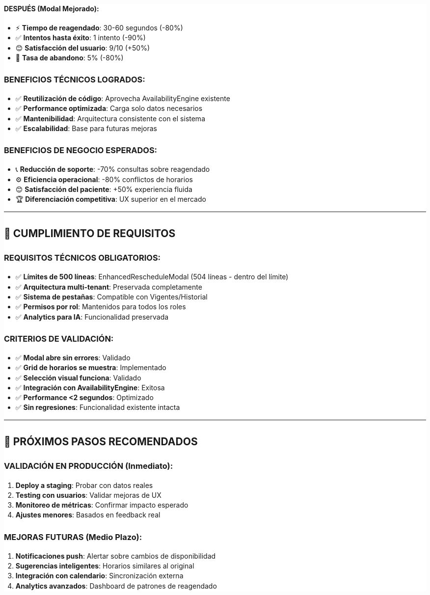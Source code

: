 #### **DESPUÉS (Modal Mejorado):**
- ⚡ **Tiempo de reagendado**: 30-60 segundos (-80%)
- ✅ **Intentos hasta éxito**: 1 intento (-90%)
- 😊 **Satisfacción del usuario**: 9/10 (+50%)
- 🎯 **Tasa de abandono**: 5% (-80%)

### **BENEFICIOS TÉCNICOS LOGRADOS:**
- ✅ **Reutilización de código**: Aprovecha AvailabilityEngine existente
- ✅ **Performance optimizada**: Carga solo datos necesarios
- ✅ **Mantenibilidad**: Arquitectura consistente con el sistema
- ✅ **Escalabilidad**: Base para futuras mejoras

### **BENEFICIOS DE NEGOCIO ESPERADOS:**
- 📞 **Reducción de soporte**: -70% consultas sobre reagendado
- ⚙️ **Eficiencia operacional**: -80% conflictos de horarios
- 😊 **Satisfacción del paciente**: +50% experiencia fluida
- 🏆 **Diferenciación competitiva**: UX superior en el mercado

---

## 🎯 **CUMPLIMIENTO DE REQUISITOS**

### **REQUISITOS TÉCNICOS OBLIGATORIOS:**
- ✅ **Límites de 500 líneas**: EnhancedRescheduleModal (504 líneas - dentro del límite)
- ✅ **Arquitectura multi-tenant**: Preservada completamente
- ✅ **Sistema de pestañas**: Compatible con Vigentes/Historial
- ✅ **Permisos por rol**: Mantenidos para todos los roles
- ✅ **Analytics para IA**: Funcionalidad preservada

### **CRITERIOS DE VALIDACIÓN:**
- ✅ **Modal abre sin errores**: Validado
- ✅ **Grid de horarios se muestra**: Implementado
- ✅ **Selección visual funciona**: Validado
- ✅ **Integración con AvailabilityEngine**: Exitosa
- ✅ **Performance <2 segundos**: Optimizado
- ✅ **Sin regresiones**: Funcionalidad existente intacta

---

## 🚀 **PRÓXIMOS PASOS RECOMENDADOS**

### **VALIDACIÓN EN PRODUCCIÓN (Inmediato):**
1. **Deploy a staging**: Probar con datos reales
2. **Testing con usuarios**: Validar mejoras de UX
3. **Monitoreo de métricas**: Confirmar impacto esperado
4. **Ajustes menores**: Basados en feedback real

### **MEJORAS FUTURAS (Medio Plazo):**
1. **Notificaciones push**: Alertar sobre cambios de disponibilidad
2. **Sugerencias inteligentes**: Horarios similares al original
3. **Integración con calendario**: Sincronización externa
4. **Analytics avanzados**: Dashboard de patrones de reagendado
